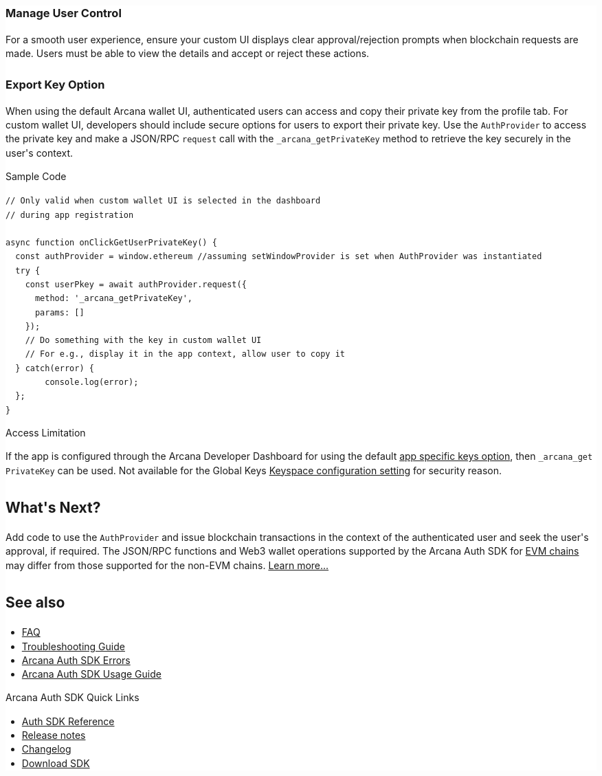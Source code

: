 ### Manage User Control

For a smooth user experience, ensure your custom UI displays clear approval/rejection prompts when blockchain requests are made. Users must be able to view the details and accept or reject these actions.

### Export Key Option

When using the default Arcana wallet UI, authenticated users can access and copy their private key from the profile tab. For custom wallet UI, developers should include secure options for users to export their private key. Use the `AuthProvider` to access the private key and make a JSON/RPC `request` call with the `_arcana_getPrivateKey` method to retrieve the key securely in the user's context.

Sample Code

```
// Only valid when custom wallet UI is selected in the dashboard
// during app registration

async function onClickGetUserPrivateKey() {
  const authProvider = window.ethereum //assuming setWindowProvider is set when AuthProvider was instantiated 
  try {
    const userPkey = await authProvider.request({
      method: '_arcana_getPrivateKey',
      params: []
    });
    // Do something with the key in custom wallet UI
    // For e.g., display it in the app context, allow user to copy it
  } catch(error) {
        console.log(error);
  };
}

```

Access Limitation

If the app is configured through the Arcana Developer Dashboard for using the default [app specific keys option](../../concepts/keyspace-types/), then `_arcana_getPrivateKey` can be used. Not available for the Global Keys [Keyspace configuration setting](../../concepts/keyspace-types/) for security reason.

## What's Next?

Add code to use the `AuthProvider` and issue blockchain transactions in the context of the authenticated user and seek the user's approval, if required. The JSON/RPC functions and Web3 wallet operations supported by the Arcana Auth SDK for [EVM chains](../web3-ops/evm/) may differ from those supported for the non-EVM chains. [Learn more...](../../concepts/non-evm-chains/)

## See also

- [FAQ](../../faq/faq-gen/)
- [Troubleshooting Guide](../../troubleshooting/)
- [Arcana Auth SDK Errors](../auth-error-msg/)
- [Arcana Auth SDK Usage Guide](../auth-usage-guide/)

Arcana Auth SDK Quick Links

- [Auth SDK Reference](https://authsdk-ref-guide.netlify.app/)
- [Release notes](../../relnotes/latest-auth-release-note/)
- [Changelog](https://github.com/arcana-network/auth/releases)
- [Download SDK](https://www.npmjs.com/package/@arcana/auth)
